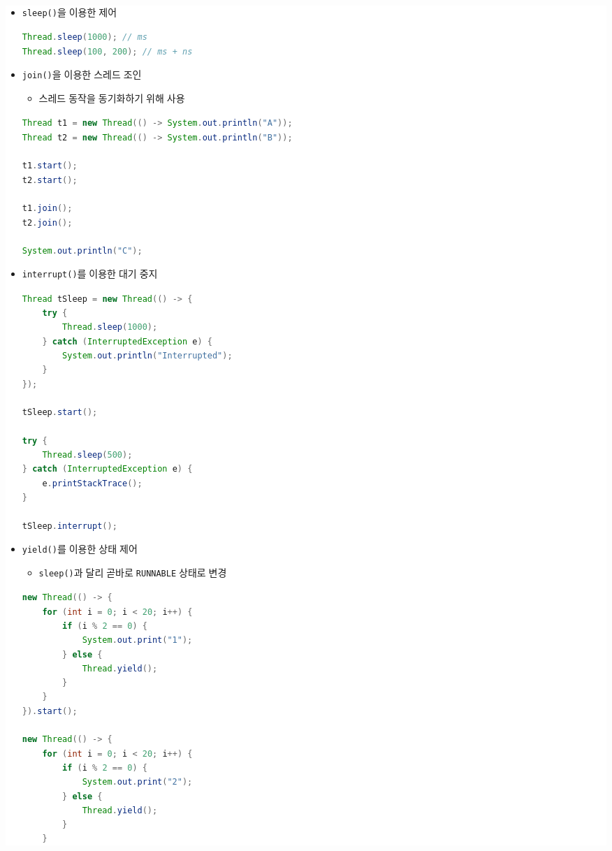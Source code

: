 - `sleep()`을 이용한 제어

  ```java
  Thread.sleep(1000); // ms
  Thread.sleep(100, 200); // ms + ns
  ```

- `join()`을 이용한 스레드 조인

  - 스레드 동작을 동기화하기 위해 사용

  ```java
  Thread t1 = new Thread(() -> System.out.println("A"));
  Thread t2 = new Thread(() -> System.out.println("B"));
  
  t1.start();
  t2.start();
  
  t1.join();
  t2.join();
  
  System.out.println("C");
  ```

- `interrupt()`를 이용한 대기 중지

  ```java
  Thread tSleep = new Thread(() -> {
      try {
          Thread.sleep(1000);
      } catch (InterruptedException e) {
          System.out.println("Interrupted");
      }
  });
  
  tSleep.start();
  
  try {
      Thread.sleep(500);
  } catch (InterruptedException e) {
      e.printStackTrace();
  }
  
  tSleep.interrupt();
  ```

- `yield()`를 이용한 상태 제어

  - `sleep()`과 달리 곧바로 `RUNNABLE` 상태로 변경

  ```java
  new Thread(() -> {
      for (int i = 0; i < 20; i++) {
          if (i % 2 == 0) {
              System.out.print("1");
          } else {
              Thread.yield();
          }
      }
  }).start();
  
  new Thread(() -> {
      for (int i = 0; i < 20; i++) {
          if (i % 2 == 0) {
              System.out.print("2");
          } else {
              Thread.yield();
          }
      }
  ```